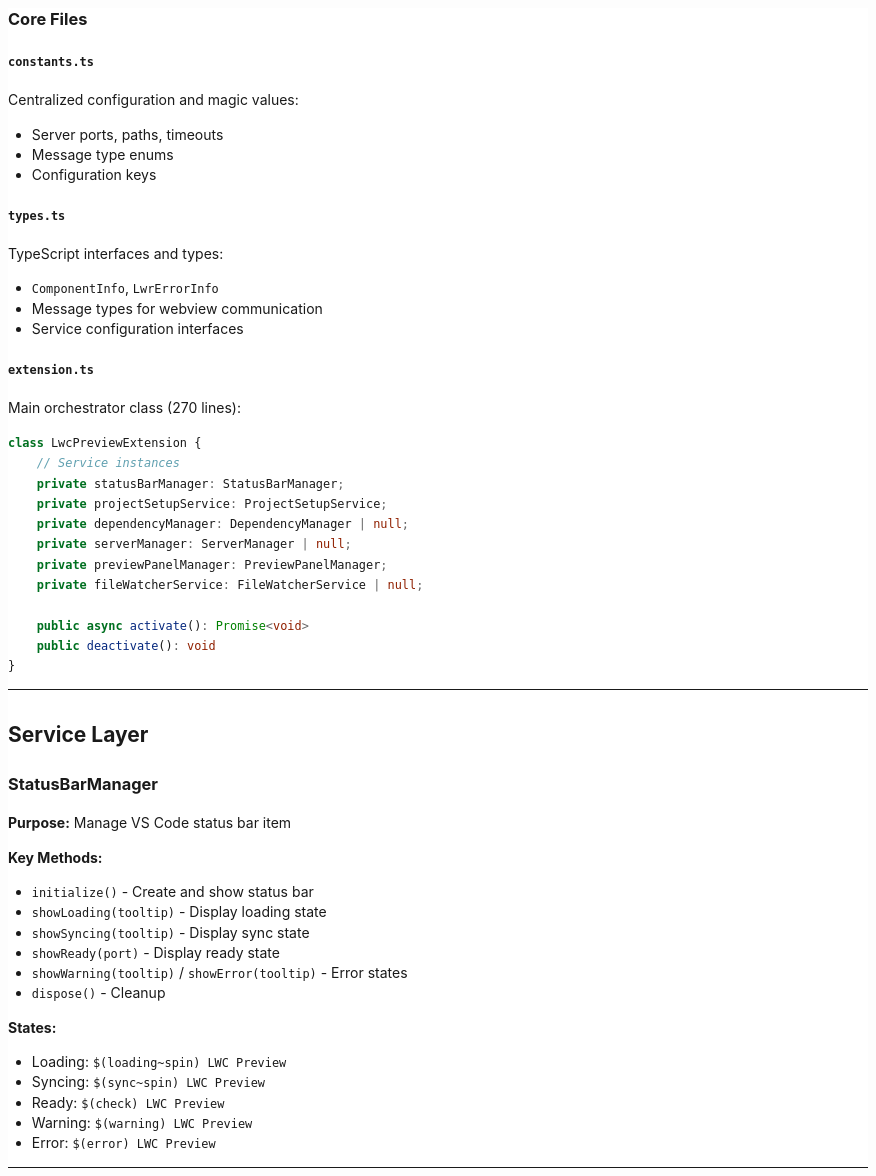 ```
```

### Core Files

#### `constants.ts`
Centralized configuration and magic values:
- Server ports, paths, timeouts
- Message type enums
- Configuration keys

#### `types.ts`
TypeScript interfaces and types:
- `ComponentInfo`, `LwrErrorInfo`
- Message types for webview communication
- Service configuration interfaces

#### `extension.ts`
Main orchestrator class (270 lines):
```typescript
class LwcPreviewExtension {
    // Service instances
    private statusBarManager: StatusBarManager;
    private projectSetupService: ProjectSetupService;
    private dependencyManager: DependencyManager | null;
    private serverManager: ServerManager | null;
    private previewPanelManager: PreviewPanelManager;
    private fileWatcherService: FileWatcherService | null;
    
    public async activate(): Promise<void>
    public deactivate(): void
}
```

---

## Service Layer

### StatusBarManager
**Purpose:** Manage VS Code status bar item

**Key Methods:**
- `initialize()` - Create and show status bar
- `showLoading(tooltip)` - Display loading state
- `showSyncing(tooltip)` - Display sync state
- `showReady(port)` - Display ready state
- `showWarning(tooltip)` / `showError(tooltip)` - Error states
- `dispose()` - Cleanup

**States:**
- Loading: `$(loading~spin) LWC Preview`
- Syncing: `$(sync~spin) LWC Preview`
- Ready: `$(check) LWC Preview`
- Warning: `$(warning) LWC Preview`
- Error: `$(error) LWC Preview`

---